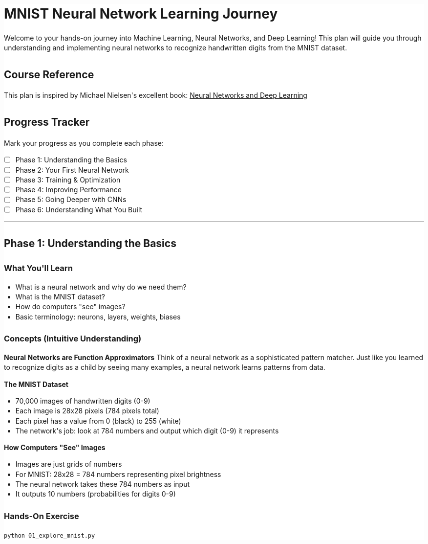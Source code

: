 # MNIST Neural Network Learning Journey

Welcome to your hands-on journey into Machine Learning, Neural Networks, and Deep Learning! This plan will guide you through understanding and implementing neural networks to recognize handwritten digits from the MNIST dataset.

## Course Reference
This plan is inspired by Michael Nielsen's excellent book: [Neural Networks and Deep Learning](http://neuralnetworksanddeeplearning.com/chap1.html)

## Progress Tracker
Mark your progress as you complete each phase:

- [ ] Phase 1: Understanding the Basics
- [ ] Phase 2: Your First Neural Network
- [ ] Phase 3: Training & Optimization
- [ ] Phase 4: Improving Performance
- [ ] Phase 5: Going Deeper with CNNs
- [ ] Phase 6: Understanding What You Built

---

## Phase 1: Understanding the Basics

### What You'll Learn
- What is a neural network and why do we need them?
- What is the MNIST dataset?
- How do computers "see" images?
- Basic terminology: neurons, layers, weights, biases

### Concepts (Intuitive Understanding)

**Neural Networks are Function Approximators**
Think of a neural network as a sophisticated pattern matcher. Just like you learned to recognize digits as a child by seeing many examples, a neural network learns patterns from data.

**The MNIST Dataset**
- 70,000 images of handwritten digits (0-9)
- Each image is 28x28 pixels (784 pixels total)
- Each pixel has a value from 0 (black) to 255 (white)
- The network's job: look at 784 numbers and output which digit (0-9) it represents

**How Computers "See" Images**
- Images are just grids of numbers
- For MNIST: 28x28 = 784 numbers representing pixel brightness
- The neural network takes these 784 numbers as input
- It outputs 10 numbers (probabilities for digits 0-9)

### Hands-On Exercise
```bash
python 01_explore_mnist.py
```
